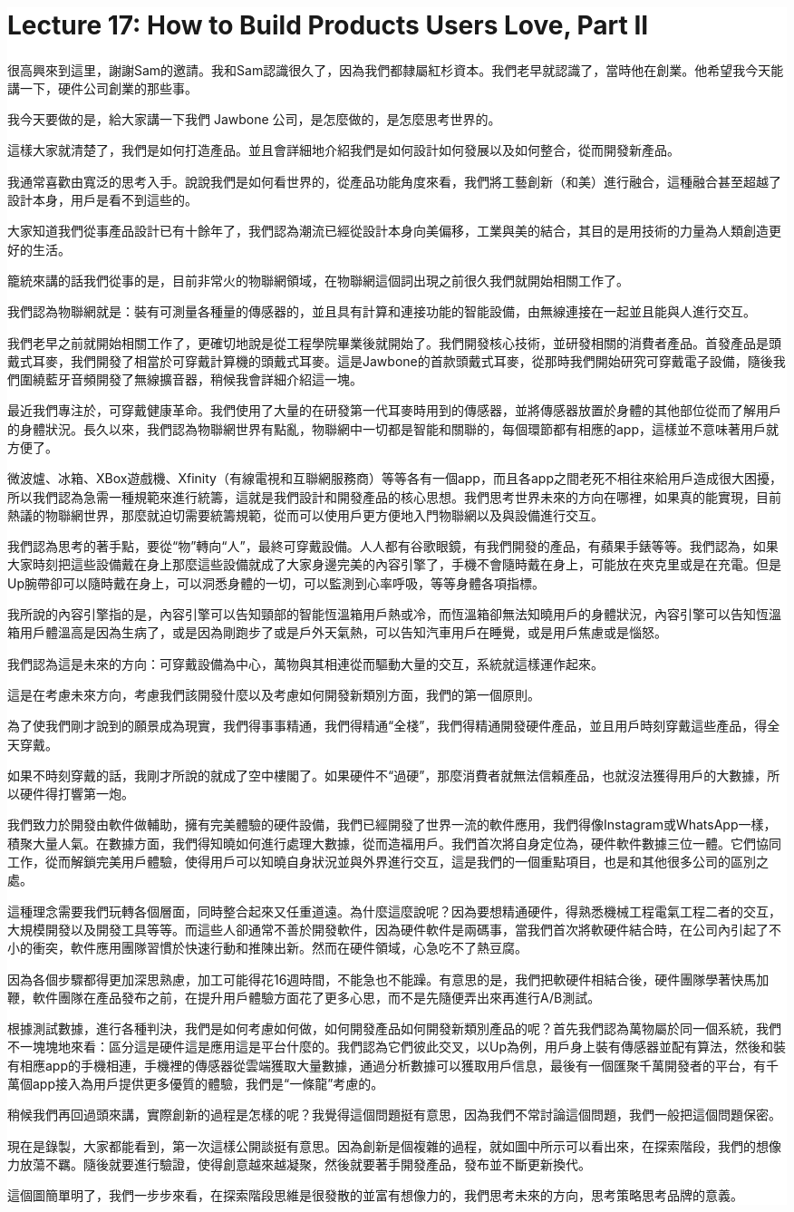 # Lecture 17: How to Build Products Users Love, Part II

很高興來到這里，謝謝Sam的邀請。我和Sam認識很久了，因為我們都隸屬紅杉資本。我們老早就認識了，當時他在創業。他希望我今天能講一下，硬件公司創業的那些事。

我今天要做的是，給大家講一下我們 Jawbone 公司，是怎麼做的，是怎麼思考世界的。

這樣大家就清楚了，我們是如何打造產品。並且會詳細地介紹我們是如何設計如何發展以及如何整合，從而開發新產品。

我通常喜歡由寬泛的思考入手。說說我們是如何看世界的，從產品功能角度來看，我們將工藝創新（和美）進行融合，這種融合甚至超越了設計本身，用戶是看不到這些的。

大家知道我們從事產品設計已有十餘年了，我們認為潮流已經從設計本身向美偏移，工業與美的結合，其目的是用技術的力量為人類創造更好的生活。

籠統來講的話我們從事的是，目前非常火的物聯網領域，在物聯網這個詞出現之前很久我們就開始相關工作了。

我們認為物聯網就是：裝有可測量各種量的傳感器的，並且具有計算和連接功能的智能設備，由無線連接在一起並且能與人進行交互。

我們老早之前就開始相關工作了，更確切地說是從工程學院畢業後就開始了。我們開發核心技術，並研發相關的消費者產品。首發產品是頭戴式耳麥，我們開發了相當於可穿戴計算機的頭戴式耳麥。這是Jawbone的首款頭戴式耳麥，從那時我們開始研究可穿戴電子設備，隨後我們圍繞藍牙音頻開發了無線擴音器，稍候我會詳細介紹這一塊。

最近我們專注於，可穿戴健康革命。我們使用了大量的在研發第一代耳麥時用到的傳感器，並將傳感器放置於身體的其他部位從而了解用戶的身體狀況。長久以來，我們認為物聯網世界有點亂，物聯網中一切都是智能和關聯的，每個環節都有相應的app，這樣並不意味著用戶就方便了。

微波爐、冰箱、XBox遊戲機、Xfinity（有線電視和互聯網服務商）等等各有一個app，而且各app之間老死不相往來給用戶造成很大困擾，所以我們認為急需一種規範來進行統籌，這就是我們設計和開發產品的核心思想。我們思考世界未來的方向在哪裡，如果真的能實現，目前熱議的物聯網世界，那麼就迫切需要統籌規範，從而可以使用戶更方便地入門物聯網以及與設備進行交互。

我們認為思考的著手點，要從“物”轉向“人”，最終可穿戴設備。人人都有谷歌眼鏡，有我們開發的產品，有蘋果手錶等等。我們認為，如果大家時刻把這些設備戴在身上那麼這些設備就成了大家身邊完美的內容引擎了，手機不會隨時戴在身上，可能放在夾克里或是在充電。但是Up腕帶卻可以隨時戴在身上，可以洞悉身體的一切，可以監測到心率呼吸，等等身體各項指標。


我所說的內容引擎指的是，內容引擎可以告知頸部的智能恆溫箱用戶熱或冷，而恆溫箱卻無法知曉用戶的身體狀況，內容引擎可以告知恆溫箱用戶體溫高是因為生病了，或是因為剛跑步了或是戶外天氣熱，可以告知汽車用戶在睡覺，或是用戶焦慮或是惱怒。


我們認為這是未來的方向：可穿戴設備為中心，萬物與其相連從而驅動大量的交互，系統就這樣運作起來。

這是在考慮未來方向，考慮我們該開發什麼以及考慮如何開發新類別方面，我們的第一個原則。

為了使我們剛才說到的願景成為現實，我們得事事精通，我們得精通“全棧”，我們得精通開發硬件產品，並且用戶時刻穿戴這些產品，得全天穿戴。

如果不時刻穿戴的話，我剛才所說的就成了空中樓閣了。如果硬件不“過硬”，那麼消費者就無法信賴產品，也就沒法獲得用戶的大數據，所以硬件得打響第一炮。

我們致力於開發由軟件做輔助，擁有完美體驗的硬件設備，我們已經開發了世界一流的軟件應用，我們得像Instagram或WhatsApp一樣，積聚大量人氣。在數據方面，我們得知曉如何進行處理大數據，從而造福用戶。我們首次將自身定位為，硬件軟件數據三位一體。它們協同工作，從而解鎖完美用戶體驗，使得用戶可以知曉自身狀況並與外界進行交互，這是我們的一個重點項目，也是和其他很多公司的區別之處。

這種理念需要我們玩轉各個層面，同時整合起來又任重道遠。為什麼這麼說呢？因為要想精通硬件，得熟悉機械工程電氣工程二者的交互，大規模開發以及開發工具等等。而這些人卻通常不善於開發軟件，因為硬件軟件是兩碼事，當我們首次將軟硬件結合時，在公司內引起了不小的衝突，軟件應用團隊習慣於快速行動和推陳出新。然而在硬件領域，心急吃不了熱豆腐。

因為各個步驟都得更加深思熟慮，加工可能得花16週時間，不能急也不能躁。有意思的是，我們把軟硬件相結合後，硬件團隊學著快馬加鞭，軟件團隊在產品發布之前，在提升用戶體驗方面花了更多心思，而不是先隨便弄出來再進行A/B測試。

根據測試數據，進行各種判決，我們是如何考慮如何做，如何開發產品如何開發新類別產品的呢？首先我們認為萬物屬於同一個系統，我們不一塊塊地來看：區分這是硬件這是應用這是平台什麼的。我們認為它們彼此交叉，以Up為例，用戶身上裝有傳感器並配有算法，然後和裝有相應app的手機相連，手機裡的傳感器從雲端獲取大量數據，通過分析數據可以獲取用戶信息，最後有一個匯聚千萬開發者的平台，有千萬個app接入為用戶提供更多優質的體驗，我們是“一條龍”考慮的。

稍候我們再回過頭來講，實際創新的過程是怎樣的呢？我覺得這個問題挺有意思，因為我們不常討論這個問題，我們一般把這個問題保密。

現在是錄製，大家都能看到，第一次這樣公開談挺有意思。因為創新是個複雜的過程，就如圖中所示可以看出來，在探索階段，我們的想像力放蕩不羈。隨後就要進行驗證，使得創意越來越凝聚，然後就要著手開發產品，發布並不斷更新換代。

這個圖簡單明了，我們一步步來看，在探索階段思維是很發散的並富有想像力的，我們思考未來的方向，思考策略思考品牌的意義。
